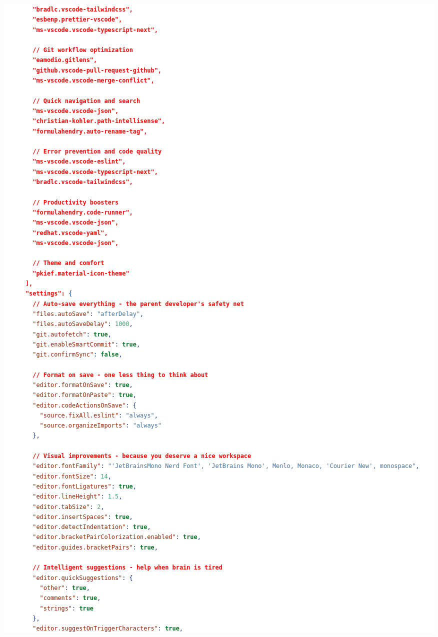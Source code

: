 ```json
        "bradlc.vscode-tailwindcss",
        "esbenp.prettier-vscode",
        "ms-vscode.vscode-typescript-next",

        // Git workflow optimization
        "eamodio.gitlens",
        "github.vscode-pull-request-github",
        "ms-vscode.vscode-merge-conflict",

        // Quick navigation and search
        "ms-vscode.vscode-json",
        "christian-kohler.path-intellisense",
        "formulahendry.auto-rename-tag",

        // Error prevention and code quality
        "ms-vscode.vscode-eslint",
        "ms-vscode.vscode-typescript-next",
        "bradlc.vscode-tailwindcss",

        // Productivity boosters
        "formulahendry.code-runner",
        "ms-vscode.vscode-json",
        "redhat.vscode-yaml",
        "ms-vscode.vscode-json",

        // Theme and comfort
        "pkief.material-icon-theme"
      ],
      "settings": {
        // Auto-save everything - the parent developer's safety net
        "files.autoSave": "afterDelay",
        "files.autoSaveDelay": 1000,
        "git.autofetch": true,
        "git.enableSmartCommit": true,
        "git.confirmSync": false,

        // Format on save - one less thing to think about
        "editor.formatOnSave": true,
        "editor.formatOnPaste": true,
        "editor.codeActionsOnSave": {
          "source.fixAll.eslint": "always",
          "source.organizeImports": "always"
        },

        // Visual improvements - because you deserve a nice workspace
        "editor.fontFamily": "'JetBrainsMono Nerd Font', 'JetBrains Mono', Menlo, Monaco, 'Courier New', monospace",
        "editor.fontSize": 14,
        "editor.fontLigatures": true,
        "editor.lineHeight": 1.5,
        "editor.tabSize": 2,
        "editor.insertSpaces": true,
        "editor.detectIndentation": true,
        "editor.bracketPairColorization.enabled": true,
        "editor.guides.bracketPairs": true,

        // Intelligent suggestions - help when brain is tired
        "editor.quickSuggestions": {
          "other": true,
          "comments": true,
          "strings": true
        },
        "editor.suggestOnTriggerCharacters": true,
```